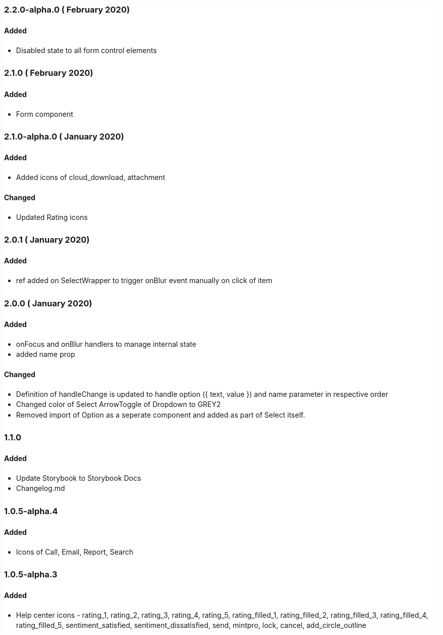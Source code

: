 ### 2.2.0-alpha.0 ( February 2020)
#### Added
- Disabled state to all form control elements

### 2.1.0 ( February 2020)

#### Added 
- Form component

### 2.1.0-alpha.0 ( January 2020)

#### Added
- Added icons of cloud_download, attachment

#### Changed
- Updated Rating icons

### 2.0.1 ( January 2020)

#### Added
- ref added on SelectWrapper to trigger onBlur event manually on click of item

### 2.0.0 ( January 2020)

#### Added
- onFocus and onBlur handlers to manage internal state
- added name prop

#### Changed
- Definition of handleChange is updated to handle option ({ text, value }) and name parameter in respective order
- Changed color of Select ArrowToggle of Dropdown to GREY2
- Removed import of Option as a seperate component and added as part of Select itself.

### 1.1.0

#### Added

- Update Storybook to Storybook Docs
- Changelog.md

### 1.0.5-alpha.4

#### Added
- Icons of Call, Email, Report, Search

### 1.0.5-alpha.3


#### Added 
- Help center icons - rating_1, rating_2, rating_3, rating_4, rating_5, rating_filled_1, rating_filled_2, rating_filled_3, rating_filled_4, rating_filled_5, sentiment_satisfied, sentiment_dissatisfied, send, mintpro, lock, cancel, add_circle_outline
  